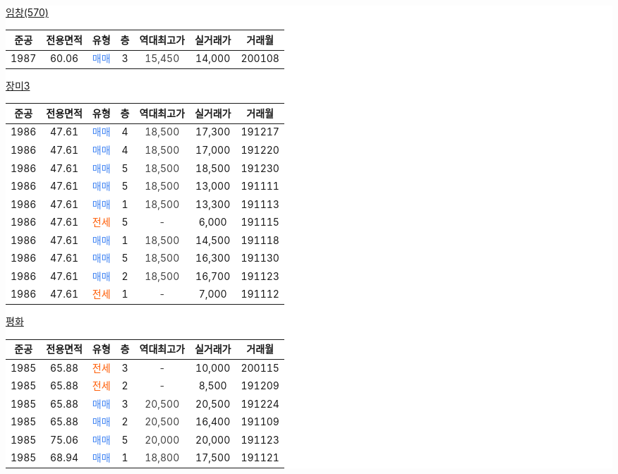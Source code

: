 
[임창(570)](https://search.naver.com/search.naver?query=%EA%B2%BD%EA%B8%B0%EB%8F%84+%EA%B3%A0%EC%96%91%EC%8B%9C+%EB%8D%95%EC%96%91%EA%B5%AC+%EC%A3%BC%EA%B5%90%EB%8F%99+%EC%9E%84%EC%B0%BD%28570%29)

|준공|전용면적|유형|층|역대최고가|실거래가|거래월|
|:---:|:---:|:---:|:---:|:---:|:---:|:---:|
|1987|60.06|<span style="color:#4285f3">매매</span>|3|<span style="color:#444444">15,450</span>|14,000|200108|

[장미3](https://search.naver.com/search.naver?query=%EA%B2%BD%EA%B8%B0%EB%8F%84+%EA%B3%A0%EC%96%91%EC%8B%9C+%EB%8D%95%EC%96%91%EA%B5%AC+%EC%A3%BC%EA%B5%90%EB%8F%99+%EC%9E%A5%EB%AF%B83)

|준공|전용면적|유형|층|역대최고가|실거래가|거래월|
|:---:|:---:|:---:|:---:|:---:|:---:|:---:|
|1986|47.61|<span style="color:#4285f3">매매</span>|4|<span style="color:#444444">18,500</span>|17,300|191217|
|1986|47.61|<span style="color:#4285f3">매매</span>|4|<span style="color:#444444">18,500</span>|17,000|191220|
|1986|47.61|<span style="color:#4285f3">매매</span>|5|<span style="color:#444444">18,500</span>|18,500|191230|
|1986|47.61|<span style="color:#4285f3">매매</span>|5|<span style="color:#444444">18,500</span>|13,000|191111|
|1986|47.61|<span style="color:#4285f3">매매</span>|1|<span style="color:#444444">18,500</span>|13,300|191113|
|1986|47.61|<span style="color:#ff5a00">전세</span>|5|<span style="color:#444444">-</span>|6,000|191115|
|1986|47.61|<span style="color:#4285f3">매매</span>|1|<span style="color:#444444">18,500</span>|14,500|191118|
|1986|47.61|<span style="color:#4285f3">매매</span>|5|<span style="color:#444444">18,500</span>|16,300|191130|
|1986|47.61|<span style="color:#4285f3">매매</span>|2|<span style="color:#444444">18,500</span>|16,700|191123|
|1986|47.61|<span style="color:#ff5a00">전세</span>|1|<span style="color:#444444">-</span>|7,000|191112|


<script async src="//pagead2.googlesyndication.com/pagead/js/adsbygoogle.js"></script>

<ins class="adsbygoogle"
     style="display:block"
     data-ad-client="ca-pub-1142216861245946"
     data-ad-slot="4805727019"
     data-ad-format="auto"
     data-full-width-responsive="true"></ins>
<script>
(adsbygoogle = window.adsbygoogle || []).push({});
</script>


[평화](https://search.naver.com/search.naver?query=%EA%B2%BD%EA%B8%B0%EB%8F%84+%EA%B3%A0%EC%96%91%EC%8B%9C+%EB%8D%95%EC%96%91%EA%B5%AC+%EC%A3%BC%EA%B5%90%EB%8F%99+%ED%8F%89%ED%99%94)

|준공|전용면적|유형|층|역대최고가|실거래가|거래월|
|:---:|:---:|:---:|:---:|:---:|:---:|:---:|
|1985|65.88|<span style="color:#ff5a00">전세</span>|3|<span style="color:#444444">-</span>|10,000|200115|
|1985|65.88|<span style="color:#ff5a00">전세</span>|2|<span style="color:#444444">-</span>|8,500|191209|
|1985|65.88|<span style="color:#4285f3">매매</span>|3|<span style="color:#444444">20,500</span>|20,500|191224|
|1985|65.88|<span style="color:#4285f3">매매</span>|2|<span style="color:#444444">20,500</span>|16,400|191109|
|1985|75.06|<span style="color:#4285f3">매매</span>|5|<span style="color:#444444">20,000</span>|20,000|191123|
|1985|68.94|<span style="color:#4285f3">매매</span>|1|<span style="color:#444444">18,800</span>|17,500|191121|
